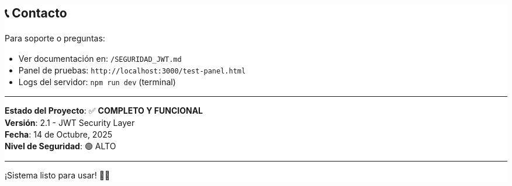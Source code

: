 ## 📞 Contacto

Para soporte o preguntas:
- Ver documentación en: `/SEGURIDAD_JWT.md`
- Panel de pruebas: `http://localhost:3000/test-panel.html`
- Logs del servidor: `npm run dev` (terminal)

---

**Estado del Proyecto**: ✅ **COMPLETO Y FUNCIONAL**  
**Versión**: 2.1 - JWT Security Layer  
**Fecha**: 14 de Octubre, 2025  
**Nivel de Seguridad**: 🟢 ALTO

---

¡Sistema listo para usar! 🎉🚀
